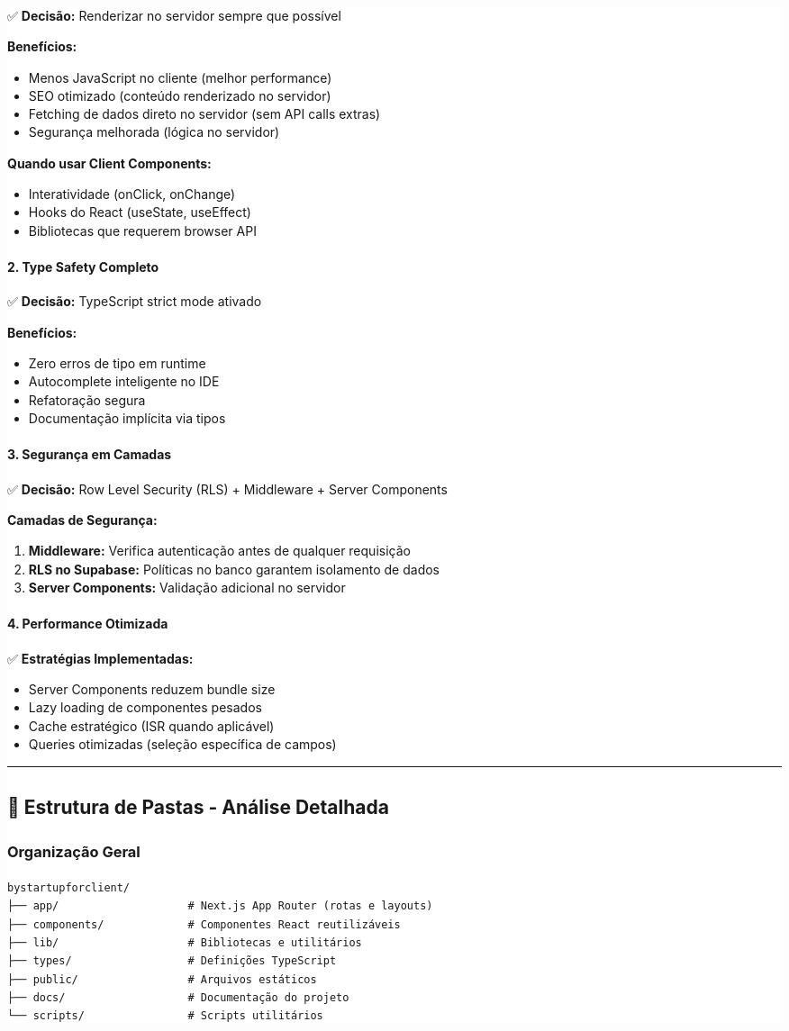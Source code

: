 ✅ **Decisão:** Renderizar no servidor sempre que possível

**Benefícios:**
- Menos JavaScript no cliente (melhor performance)
- SEO otimizado (conteúdo renderizado no servidor)
- Fetching de dados direto no servidor (sem API calls extras)
- Segurança melhorada (lógica no servidor)

**Quando usar Client Components:**
- Interatividade (onClick, onChange)
- Hooks do React (useState, useEffect)
- Bibliotecas que requerem browser API

#### 2. **Type Safety Completo**

✅ **Decisão:** TypeScript strict mode ativado

**Benefícios:**
- Zero erros de tipo em runtime
- Autocomplete inteligente no IDE
- Refatoração segura
- Documentação implícita via tipos

#### 3. **Segurança em Camadas**

✅ **Decisão:** Row Level Security (RLS) + Middleware + Server Components

**Camadas de Segurança:**
1. **Middleware:** Verifica autenticação antes de qualquer requisição
2. **RLS no Supabase:** Políticas no banco garantem isolamento de dados
3. **Server Components:** Validação adicional no servidor

#### 4. **Performance Otimizada**

✅ **Estratégias Implementadas:**
- Server Components reduzem bundle size
- Lazy loading de componentes pesados
- Cache estratégico (ISR quando aplicável)
- Queries otimizadas (seleção específica de campos)

---

## 📁 Estrutura de Pastas - Análise Detalhada

### Organização Geral

```
bystartupforclient/
├── app/                    # Next.js App Router (rotas e layouts)
├── components/             # Componentes React reutilizáveis
├── lib/                    # Bibliotecas e utilitários
├── types/                  # Definições TypeScript
├── public/                 # Arquivos estáticos
├── docs/                   # Documentação do projeto
└── scripts/                # Scripts utilitários
```
